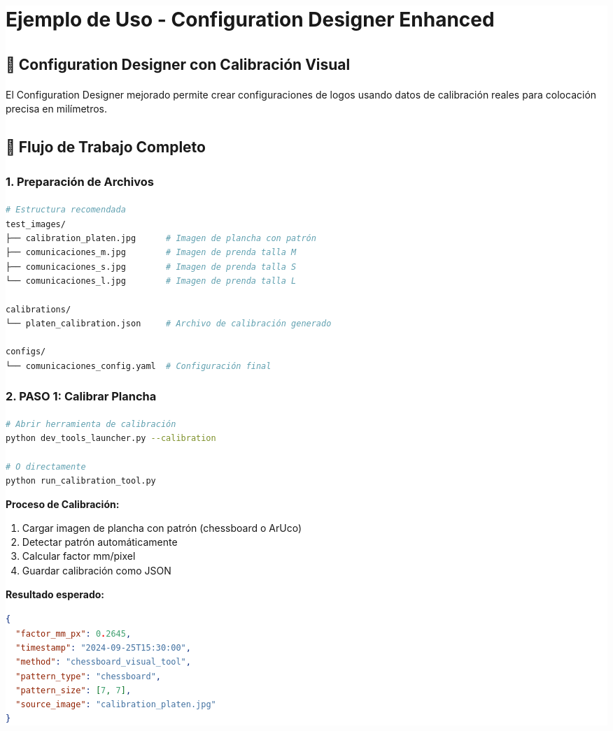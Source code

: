 # Ejemplo de Uso - Configuration Designer Enhanced

## 🎨 **Configuration Designer con Calibración Visual**

El Configuration Designer mejorado permite crear configuraciones de logos usando datos de calibración reales para colocación precisa en milímetros.

## 🚀 **Flujo de Trabajo Completo**

### **1. Preparación de Archivos**

```bash
# Estructura recomendada
test_images/
├── calibration_platen.jpg      # Imagen de plancha con patrón
├── comunicaciones_m.jpg        # Imagen de prenda talla M
├── comunicaciones_s.jpg        # Imagen de prenda talla S
└── comunicaciones_l.jpg        # Imagen de prenda talla L

calibrations/
└── platen_calibration.json     # Archivo de calibración generado

configs/
└── comunicaciones_config.yaml  # Configuración final
```

### **2. PASO 1: Calibrar Plancha**

```bash
# Abrir herramienta de calibración
python dev_tools_launcher.py --calibration

# O directamente
python run_calibration_tool.py
```

**Proceso de Calibración:**
1. Cargar imagen de plancha con patrón (chessboard o ArUco)
2. Detectar patrón automáticamente
3. Calcular factor mm/pixel
4. Guardar calibración como JSON

**Resultado esperado:**
```json
{
  "factor_mm_px": 0.2645,
  "timestamp": "2024-09-25T15:30:00",
  "method": "chessboard_visual_tool",
  "pattern_type": "chessboard",
  "pattern_size": [7, 7],
  "source_image": "calibration_platen.jpg"
}
```
